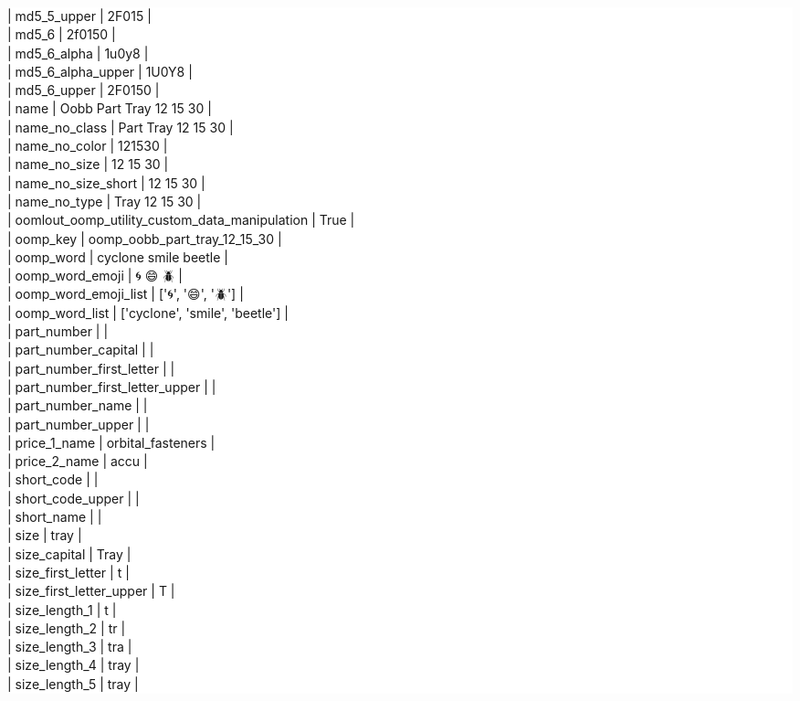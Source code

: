 | md5_5_upper | 2F015 |  
| md5_6 | 2f0150 |  
| md5_6_alpha | 1u0y8 |  
| md5_6_alpha_upper | 1U0Y8 |  
| md5_6_upper | 2F0150 |  
| name | Oobb Part Tray 12 15 30 |  
| name_no_class | Part Tray 12 15 30 |  
| name_no_color | 121530 |  
| name_no_size | 12 15 30 |  
| name_no_size_short | 12 15 30 |  
| name_no_type | Tray 12 15 30 |  
| oomlout_oomp_utility_custom_data_manipulation | True |  
| oomp_key | oomp_oobb_part_tray_12_15_30 |  
| oomp_word | cyclone smile beetle |  
| oomp_word_emoji | :cyclone: :smile: :beetle: |  
| oomp_word_emoji_list | [':cyclone:', ':smile:', ':beetle:'] |  
| oomp_word_list | ['cyclone', 'smile', 'beetle'] |  
| part_number |  |  
| part_number_capital |  |  
| part_number_first_letter |  |  
| part_number_first_letter_upper |  |  
| part_number_name |  |  
| part_number_upper |  |  
| price_1_name | orbital_fasteners |  
| price_2_name | accu |  
| short_code |  |  
| short_code_upper |  |  
| short_name |  |  
| size | tray |  
| size_capital | Tray |  
| size_first_letter | t |  
| size_first_letter_upper | T |  
| size_length_1 | t |  
| size_length_2 | tr |  
| size_length_3 | tra |  
| size_length_4 | tray |  
| size_length_5 | tray |  